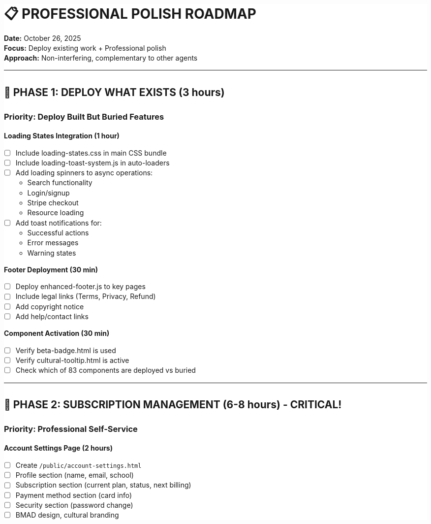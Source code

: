 # 📋 PROFESSIONAL POLISH ROADMAP

**Date:** October 26, 2025  
**Focus:** Deploy existing work + Professional polish  
**Approach:** Non-interfering, complementary to other agents  

---

## 🎯 **PHASE 1: DEPLOY WHAT EXISTS (3 hours)**

### **Priority: Deploy Built But Buried Features**

**Loading States Integration (1 hour)**
- [ ] Include loading-states.css in main CSS bundle
- [ ] Include loading-toast-system.js in auto-loaders
- [ ] Add loading spinners to async operations:
  - Search functionality
  - Login/signup
  - Stripe checkout
  - Resource loading
- [ ] Add toast notifications for:
  - Successful actions
  - Error messages
  - Warning states

**Footer Deployment (30 min)**
- [ ] Deploy enhanced-footer.js to key pages
- [ ] Include legal links (Terms, Privacy, Refund)
- [ ] Add copyright notice
- [ ] Add help/contact links

**Component Activation (30 min)**
- [ ] Verify beta-badge.html is used
- [ ] Verify cultural-tooltip.html is active
- [ ] Check which of 83 components are deployed vs buried

---

## 🎯 **PHASE 2: SUBSCRIPTION MANAGEMENT (6-8 hours) - CRITICAL!**

### **Priority: Professional Self-Service**

**Account Settings Page (2 hours)**
- [ ] Create `/public/account-settings.html`
- [ ] Profile section (name, email, school)
- [ ] Subscription section (current plan, status, next billing)
- [ ] Payment method section (card info)
- [ ] Security section (password change)
- [ ] BMAD design, cultural branding
